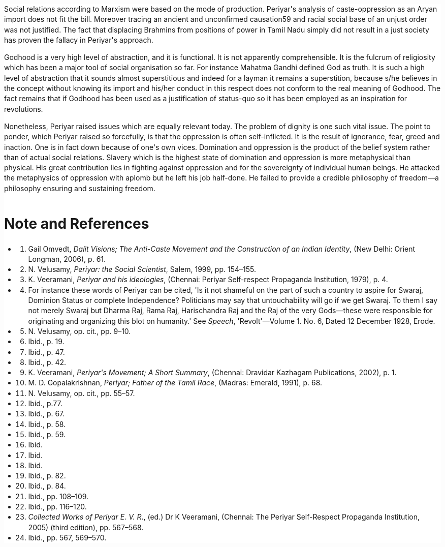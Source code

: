 Social relations according to Marxism were based on the mode of production. Periyar's analysis of caste-oppression as an Aryan import does not fit the bill. Moreover tracing an ancient and unconfirmed causation59 and racial social base of an unjust order was not justified. The fact that displacing Brahmins from positions of power in Tamil Nadu simply did not result in a just society has proven the fallacy in Periyar's approach.

Godhood is a very high level of abstraction, and it is functional. It is not apparently comprehensible. It is the fulcrum of religiosity which has been a major tool of social organisation so far. For instance Mahatma Gandhi defined God as truth. It is such a high level of abstraction that it sounds almost superstitious and indeed for a layman it remains a superstition, because s/he believes in the concept without knowing its import and his/her conduct in this respect does not conform to the real meaning of Godhood. The fact remains that if Godhood has been used as a justification of status-quo so it has been employed as an inspiration for revolutions.

Nonetheless, Periyar raised issues which are equally relevant today. The problem of dignity is one such vital issue. The point to ponder, which Periyar raised so forcefully, is that the oppression is often self-inflicted. It is the result of ignorance, fear, greed and inaction. One is in fact down because of one's own vices. Domination and oppression is the product of the belief system rather than of actual social relations. Slavery which is the highest state of domination and oppression is more metaphysical than physical. His great contribution lies in fighting against oppression and for the sovereignty of individual human beings. He attacked the metaphysics of oppression with aplomb but he left his job half-done. He failed to provide a credible philosophy of freedom—a philosophy ensuring and sustaining freedom.

# Note and References

- 1. Gail Omvedt, *Dalit Visions; The Anti-Caste Movement and the Construction of an Indian Identity*, (New Delhi: Orient Longman, 2006), p. 61.
- 2. N. Velusamy, *Periyar: the Social Scientist*, Salem, 1999, pp. 154–155.
- 3. K. Veeramani, *Periyar and his ideologies*, (Chennai: Periyar Self-respect Propaganda Institution, 1979), p. 4.
- 4. For instance these words of Periyar can be cited, 'Is it not shameful on the part of such a country to aspire for Swaraj, Dominion Status or complete Independence? Politicians may say that untouchability will go if we get Swaraj. To them I say not merely Swaraj but Dharma Raj, Rama Raj, Harischandra Raj and the Raj of the very Gods—these were responsible for originating and organizing this blot on humanity.' See *Speech*, 'Revolt'—Volume 1. No. 6, Dated 12 December 1928, Erode.
- 5. N. Velusamy, op. cit., pp. 9–10.
- 6. Ibid., p. 19.
- 7. Ibid., p. 47.
- 8. Ibid., p. 42.
- 9. K. Veeramani, *Periyar's Movement; A Short Summary*, (Chennai: Dravidar Kazhagam Publications, 2002), p. 1.
- 10. M. D. Gopalakrishnan, *Periyar; Father of the Tamil Race*, (Madras: Emerald, 1991), p. 68.
- 11. N. Velusamy, op. cit., pp. 55–57.
- 12. Ibid., p.77.
- 13. Ibid., p. 67.
- 14. Ibid., p. 58.
- 15. Ibid., p. 59.
- 16. Ibid.
- 17. Ibid.
- 18. Ibid.
- 19. Ibid., p. 82.
- 20. Ibid., p. 84.
- 21. Ibid., pp. 108–109.
- 22. Ibid., pp. 116–120.
- 23. *Collected Works of Periyar E. V. R*., (ed.) Dr K Veeramani, (Chennai: The Periyar Self-Respect Propaganda Institution, 2005) (third edition), pp. 567–568.
- 24. Ibid., pp. 567, 569–570.